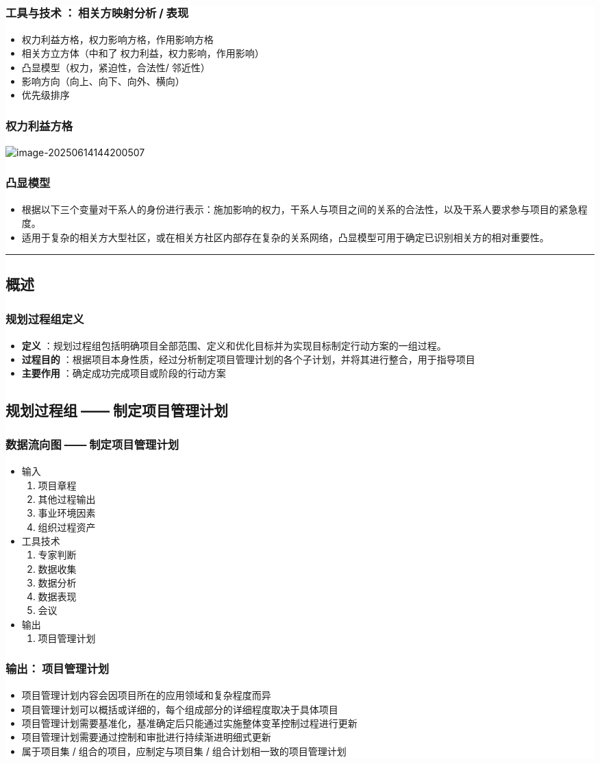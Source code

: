 ### 工具与技术 ： 相关方映射分析  / 表现

- 权力利益方格，权力影响方格，作用影响方格
- 相关方立方体（中和了 权力利益，权力影响，作用影响）
- 凸显模型（权力，紧迫性，合法性/ 邻近性）
- 影响方向（向上、向下、向外、横向）
- 优先级排序 

### 权力利益方格

![image-20250614144200507](C:\Users\王家磊\AppData\Roaming\Typora\typora-user-images\image-20250614144200507.png)

### 凸显模型

- 根据以下三个变量对干系人的身份进行表示：施加影响的权力，干系人与项目之间的关系的合法性，以及干系人要求参与项目的紧急程度。
- 适用于复杂的相关方大型社区，或在相关方社区内部存在复杂的关系网络，凸显模型可用于确定已识别相关方的相对重要性。

---

## 概述

### 规划过程组定义

- **定义**  ：规划过程组包括明确项目全部范围、定义和优化目标并为实现目标制定行动方案的一组过程。
- **过程目的**  ：根据项目本身性质，经过分析制定项目管理计划的各个子计划，并将其进行整合，用于指导项目
- **主要作用**  ：确定成功完成项目或阶段的行动方案

## 规划过程组 —— 制定项目管理计划

### 数据流向图 —— 制定项目管理计划

- 输入
  1. 项目章程
  2. 其他过程输出
  3. 事业环境因素
  4. 组织过程资产
- 工具技术
  1. 专家判断
  2. 数据收集
  3. 数据分析
  4. 数据表现
  5. 会议
- 输出
  1. 项目管理计划

### 输出： 项目管理计划

- 项目管理计划内容会因项目所在的应用领域和复杂程度而异
- 项目管理计划可以概括或详细的，每个组成部分的详细程度取决于具体项目
- 项目管理计划需要基准化，基准确定后只能通过实施整体变革控制过程进行更新
- 项目管理计划需要通过控制和审批进行持续渐进明细式更新
- 属于项目集 / 组合的项目，应制定与项目集 / 组合计划相一致的项目管理计划

